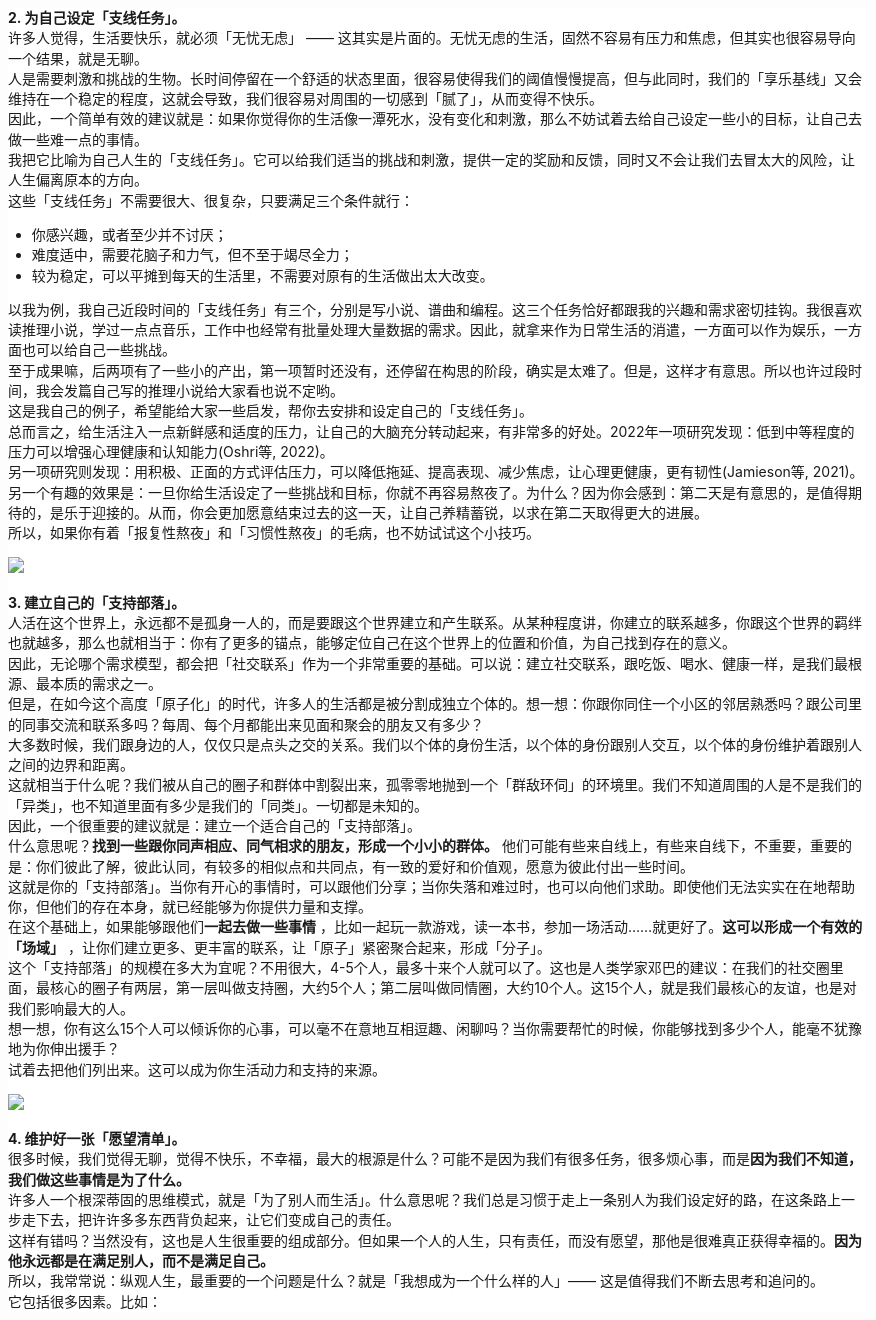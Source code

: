   
**2\. 为自己设定「支线任务」。**  
许多人觉得，生活要快乐，就必须「无忧无虑」 —— 这其实是片面的。无忧无虑的生活，固然不容易有压力和焦虑，但其实也很容易导向一个结果，就是无聊。  
人是需要刺激和挑战的生物。长时间停留在一个舒适的状态里面，很容易使得我们的阈值慢慢提高，但与此同时，我们的「享乐基线」又会维持在一个稳定的程度，这就会导致，我们很容易对周围的一切感到「腻了」，从而变得不快乐。  
因此，一个简单有效的建议就是：如果你觉得你的生活像一潭死水，没有变化和刺激，那么不妨试着去给自己设定一些小的目标，让自己去做一些难一点的事情。  
我把它比喻为自己人生的「支线任务」。它可以给我们适当的挑战和刺激，提供一定的奖励和反馈，同时又不会让我们去冒太大的风险，让人生偏离原本的方向。  
这些「支线任务」不需要很大、很复杂，只要满足三个条件就行：

  * 你感兴趣，或者至少并不讨厌；
  * 难度适中，需要花脑子和力气，但不至于竭尽全力；
  * 较为稳定，可以平摊到每天的生活里，不需要对原有的生活做出太大改变。

  
以我为例，我自己近段时间的「支线任务」有三个，分别是写小说、谱曲和编程。这三个任务恰好都跟我的兴趣和需求密切挂钩。我很喜欢读推理小说，学过一点点音乐，工作中也经常有批量处理大量数据的需求。因此，就拿来作为日常生活的消遣，一方面可以作为娱乐，一方面也可以给自己一些挑战。  
至于成果嘛，后两项有了一些小的产出，第一项暂时还没有，还停留在构思的阶段，确实是太难了。但是，这样才有意思。所以也许过段时间，我会发篇自己写的推理小说给大家看也说不定哟。  
这是我自己的例子，希望能给大家一些启发，帮你去安排和设定自己的「支线任务」。  
总而言之，给生活注入一点新鲜感和适度的压力，让自己的大脑充分转动起来，有非常多的好处。2022年一项研究发现：低到中等程度的压力可以增强心理健康和认知能力(Oshri等,
2022)。  
另一项研究则发现：用积极、正面的方式评估压力，可以降低拖延、提高表现、减少焦虑，让心理更健康，更有韧性(Jamieson等, 2021)。  
另一个有趣的效果是：一旦你给生活设定了一些挑战和目标，你就不再容易熬夜了。为什么？因为你会感到：第二天是有意思的，是值得期待的，是乐于迎接的。从而，你会更加愿意结束过去的这一天，让自己养精蓄锐，以求在第二天取得更大的进展。  
所以，如果你有着「报复性熬夜」和「习惯性熬夜」的毛病，也不妨试试这个小技巧。  

![](https://mmbiz.qpic.cn/mmbiz_png/yWXmuSFeCk17IVGzCR5kha9El3FjkFq2uoRVAw1eAXtvqC3YJCMINAocOGEdvzWrRjH12AHQPT0ia39U5bJNhkg/640?wx_fmt=png)

  
**3\. 建立自己的「支持部落」。**  
人活在这个世界上，永远都不是孤身一人的，而是要跟这个世界建立和产生联系。从某种程度讲，你建立的联系越多，你跟这个世界的羁绊也就越多，那么也就相当于：你有了更多的锚点，能够定位自己在这个世界上的位置和价值，为自己找到存在的意义。  
因此，无论哪个需求模型，都会把「社交联系」作为一个非常重要的基础。可以说：建立社交联系，跟吃饭、喝水、健康一样，是我们最根源、最本质的需求之一。  
但是，在如今这个高度「原子化」的时代，许多人的生活都是被分割成独立个体的。想一想：你跟你同住一个小区的邻居熟悉吗？跟公司里的同事交流和联系多吗？每周、每个月都能出来见面和聚会的朋友又有多少？  
大多数时候，我们跟身边的人，仅仅只是点头之交的关系。我们以个体的身份生活，以个体的身份跟别人交互，以个体的身份维护着跟别人之间的边界和距离。  
这就相当于什么呢？我们被从自己的圈子和群体中割裂出来，孤零零地抛到一个「群敌环伺」的环境里。我们不知道周围的人是不是我们的「异类」，也不知道里面有多少是我们的「同类」。一切都是未知的。  
因此，一个很重要的建议就是：建立一个适合自己的「支持部落」。  
什么意思呢？**找到一些跟你同声相应、同气相求的朋友，形成一个小小的群体。**
他们可能有些来自线上，有些来自线下，不重要，重要的是：你们彼此了解，彼此认同，有较多的相似点和共同点，有一致的爱好和价值观，愿意为彼此付出一些时间。  
这就是你的「支持部落」。当你有开心的事情时，可以跟他们分享；当你失落和难过时，也可以向他们求助。即使他们无法实实在在地帮助你，但他们的存在本身，就已经能够为你提供力量和支撑。  
在这个基础上，如果能够跟他们**一起去做一些事情** ，比如一起玩一款游戏，读一本书，参加一场活动……就更好了。**这可以形成一个有效的「场域」**
，让你们建立更多、更丰富的联系，让「原子」紧密聚合起来，形成「分子」。  
这个「支持部落」的规模在多大为宜呢？不用很大，4-5个人，最多十来个人就可以了。这也是人类学家邓巴的建议：在我们的社交圈里面，最核心的圈子有两层，第一层叫做支持圈，大约5个人；第二层叫做同情圈，大约10个人。这15个人，就是我们最核心的友谊，也是对我们影响最大的人。  
想一想，你有这么15个人可以倾诉你的心事，可以毫不在意地互相逗趣、闲聊吗？当你需要帮忙的时候，你能够找到多少个人，能毫不犹豫地为你伸出援手？  
试着去把他们列出来。这可以成为你生活动力和支持的来源。  

![](https://mmbiz.qpic.cn/mmbiz_png/yWXmuSFeCk17IVGzCR5kha9El3FjkFq2uoRVAw1eAXtvqC3YJCMINAocOGEdvzWrRjH12AHQPT0ia39U5bJNhkg/640?wx_fmt=png)

  
**4\. 维护好一张「愿望清单」。**  
很多时候，我们觉得无聊，觉得不快乐，不幸福，最大的根源是什么？可能不是因为我们有很多任务，很多烦心事，而是**因为我们不知道，我们做这些事情是为了什么。**  
许多人一个根深蒂固的思维模式，就是「为了别人而生活」。什么意思呢？我们总是习惯于走上一条别人为我们设定好的路，在这条路上一步走下去，把许许多多东西背负起来，让它们变成自己的责任。  
这样有错吗？当然没有，这也是人生很重要的组成部分。但如果一个人的人生，只有责任，而没有愿望，那他是很难真正获得幸福的。**因为他永远都是在满足别人，而不是满足自己。**  
所以，我常常说：纵观人生，最重要的一个问题是什么？就是「我想成为一个什么样的人」—— 这是值得我们不断去思考和追问的。  
它包括很多因素。比如：
